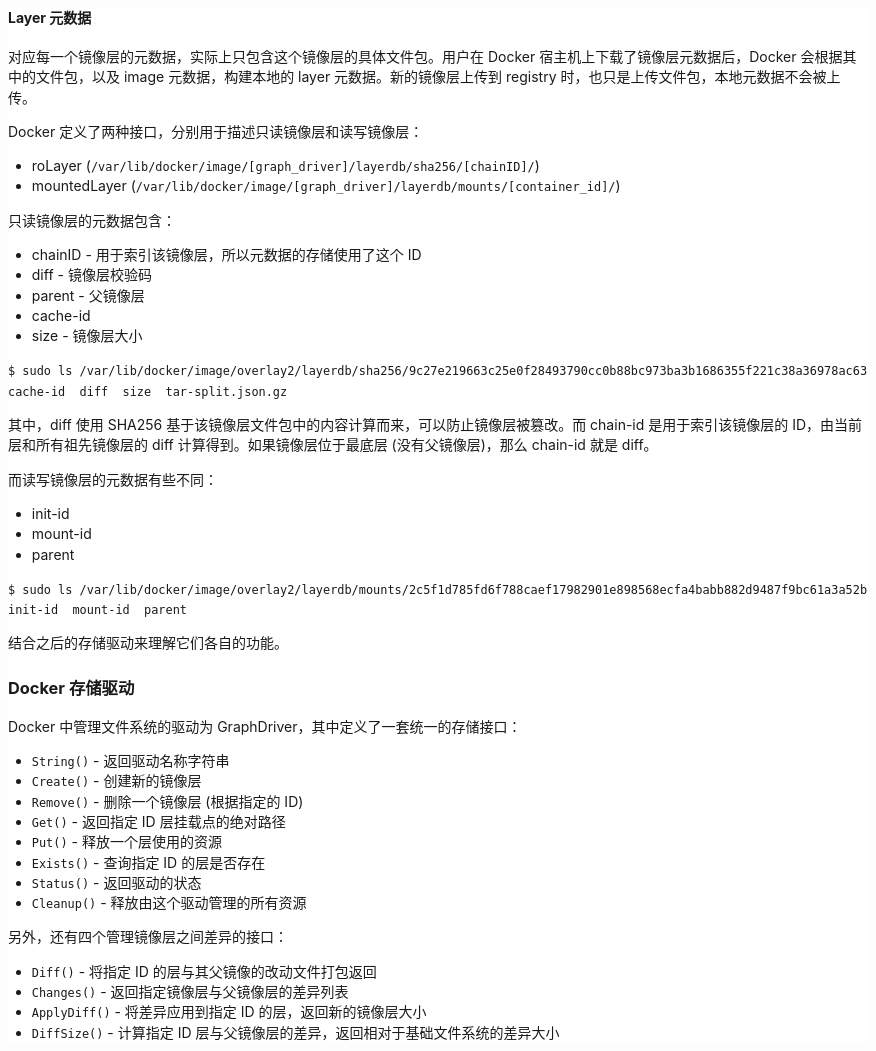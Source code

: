 #### Layer 元数据

对应每一个镜像层的元数据，实际上只包含这个镜像层的具体文件包。用户在 Docker 宿主机上下载了镜像层元数据后，Docker 会根据其中的文件包，以及 image 元数据，构建本地的 layer 元数据。新的镜像层上传到 registry 时，也只是上传文件包，本地元数据不会被上传。

Docker 定义了两种接口，分别用于描述只读镜像层和读写镜像层：

- roLayer (`/var/lib/docker/image/[graph_driver]/layerdb/sha256/[chainID]/`)
- mountedLayer (`/var/lib/docker/image/[graph_driver]/layerdb/mounts/[container_id]/`)

只读镜像层的元数据包含：

- chainID - 用于索引该镜像层，所以元数据的存储使用了这个 ID
- diff - 镜像层校验码
- parent - 父镜像层
- cache-id
- size - 镜像层大小

```console
$ sudo ls /var/lib/docker/image/overlay2/layerdb/sha256/9c27e219663c25e0f28493790cc0b88bc973ba3b1686355f221c38a36978ac63
cache-id  diff  size  tar-split.json.gz
```

其中，diff 使用 SHA256 基于该镜像层文件包中的内容计算而来，可以防止镜像层被篡改。而 chain-id 是用于索引该镜像层的 ID，由当前层和所有祖先镜像层的 diff 计算得到。如果镜像层位于最底层 (没有父镜像层)，那么 chain-id 就是 diff。

而读写镜像层的元数据有些不同：

- init-id
- mount-id
- parent

```console
$ sudo ls /var/lib/docker/image/overlay2/layerdb/mounts/2c5f1d785fd6f788caef17982901e898568ecfa4babb882d9487f9bc61a3a52b
init-id  mount-id  parent
```

结合之后的存储驱动来理解它们各自的功能。

### Docker 存储驱动

Docker 中管理文件系统的驱动为 GraphDriver，其中定义了一套统一的存储接口：

- `String()` - 返回驱动名称字符串
- `Create()` - 创建新的镜像层
- `Remove()` - 删除一个镜像层 (根据指定的 ID)
- `Get()` - 返回指定 ID 层挂载点的绝对路径
- `Put()` - 释放一个层使用的资源
- `Exists()` - 查询指定 ID 的层是否存在
- `Status()` - 返回驱动的状态
- `Cleanup()` - 释放由这个驱动管理的所有资源

另外，还有四个管理镜像层之间差异的接口：

- `Diff()` - 将指定 ID 的层与其父镜像的改动文件打包返回
- `Changes()` - 返回指定镜像层与父镜像层的差异列表
- `ApplyDiff()` - 将差异应用到指定 ID 的层，返回新的镜像层大小
- `DiffSize()` - 计算指定 ID 层与父镜像层的差异，返回相对于基础文件系统的差异大小

